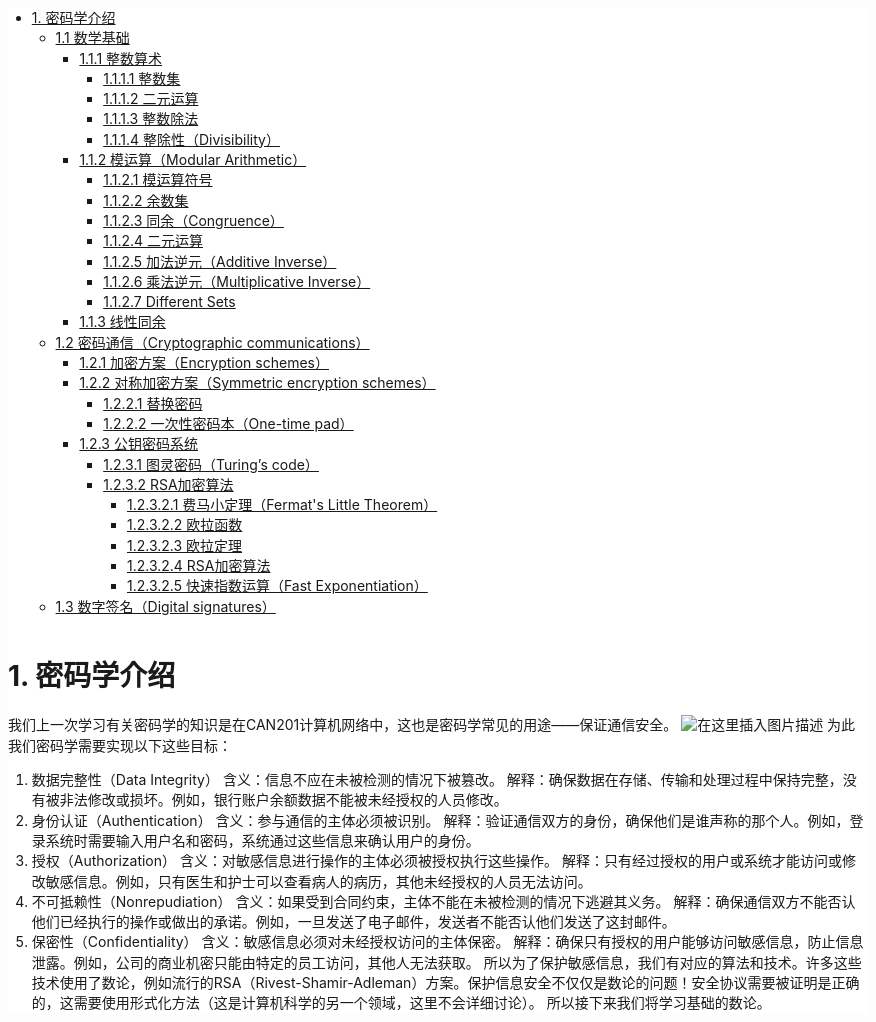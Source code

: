- [1. 密码学介绍](#1-密码学介绍)
  - [1.1 数学基础](#11-数学基础)
    - [1.1.1 整数算术](#111-整数算术)
      - [1.1.1.1 整数集](#1111-整数集)
      - [1.1.1.2 二元运算](#1112-二元运算)
      - [1.1.1.3 整数除法](#1113-整数除法)
      - [1.1.1.4 整除性（Divisibility）](#1114-整除性divisibility)
    - [1.1.2 模运算（Modular Arithmetic）](#112-模运算modular-arithmetic)
      - [1.1.2.1 模运算符号](#1121-模运算符号)
      - [1.1.2.2 余数集](#1122-余数集)
      - [1.1.2.3 同余（Congruence）](#1123-同余congruence)
      - [1.1.2.4 二元运算](#1124-二元运算)
      - [1.1.2.5 加法逆元（Additive Inverse）](#1125-加法逆元additive-inverse)
      - [1.1.2.6 乘法逆元（Multiplicative Inverse）](#1126-乘法逆元multiplicative-inverse)
      - [1.1.2.7 Different Sets](#1127-different-sets)
    - [1.1.3 线性同余](#113-线性同余)
  - [1.2 密码通信（Cryptographic communications）](#12-密码通信cryptographic-communications)
    - [1.2.1 加密方案（Encryption schemes）](#121-加密方案encryption-schemes)
    - [1.2.2 对称加密方案（Symmetric encryption schemes）](#122-对称加密方案symmetric-encryption-schemes)
      - [1.2.2.1 替换密码](#1221-替换密码)
      - [1.2.2.2 一次性密码本（One-time pad）](#1222-一次性密码本one-time-pad)
    - [1.2.3 公钥密码系统](#123-公钥密码系统)
      - [1.2.3.1 图灵密码（Turing’s code）](#1231-图灵密码turings-code)
      - [1.2.3.2 RSA加密算法](#1232-rsa加密算法)
        - [1.2.3.2.1 费马小定理（Fermat's Little Theorem）](#12321-费马小定理fermats-little-theorem)
        - [1.2.3.2.2 欧拉函数](#12322-欧拉函数)
        - [1.2.3.2.3 欧拉定理](#12323-欧拉定理)
        - [1.2.3.2.4 RSA加密算法](#12324-rsa加密算法)
        - [1.2.3.2.5 快速指数运算（Fast Exponentiation）](#12325-快速指数运算fast-exponentiation)
  - [1.3 数字签名（Digital signatures）](#13-数字签名digital-signatures)

# 1. 密码学介绍
我们上一次学习有关密码学的知识是在CAN201计算机网络中，这也是密码学常见的用途——保证通信安全。
![在这里插入图片描述](https://i-blog.csdnimg.cn/direct/fa50f164dd65461fb1ad04048dca8933.png)
为此我们密码学需要实现以下这些目标：
1. 数据完整性（Data Integrity）
含义：信息不应在未被检测的情况下被篡改。
解释：确保数据在存储、传输和处理过程中保持完整，没有被非法修改或损坏。例如，银行账户余额数据不能被未经授权的人员修改。
2. 身份认证（Authentication）
含义：参与通信的主体必须被识别。
解释：验证通信双方的身份，确保他们是谁声称的那个人。例如，登录系统时需要输入用户名和密码，系统通过这些信息来确认用户的身份。
3. 授权（Authorization）
含义：对敏感信息进行操作的主体必须被授权执行这些操作。
解释：只有经过授权的用户或系统才能访问或修改敏感信息。例如，只有医生和护士可以查看病人的病历，其他未经授权的人员无法访问。
4. 不可抵赖性（Nonrepudiation）
含义：如果受到合同约束，主体不能在未被检测的情况下逃避其义务。
解释：确保通信双方不能否认他们已经执行的操作或做出的承诺。例如，一旦发送了电子邮件，发送者不能否认他们发送了这封邮件。
5. 保密性（Confidentiality）
含义：敏感信息必须对未经授权访问的主体保密。
解释：确保只有授权的用户能够访问敏感信息，防止信息泄露。例如，公司的商业机密只能由特定的员工访问，其他人无法获取。
所以为了保护敏感信息，我们有对应的算法和技术。许多这些技术使用了数论，例如流行的RSA（Rivest-Shamir-Adleman）方案。保护信息安全不仅仅是数论的问题！安全协议需要被证明是正确的，这需要使用形式化方法（这是计算机科学的另一个领域，这里不会详细讨论）。
所以接下来我们将学习基础的数论。
